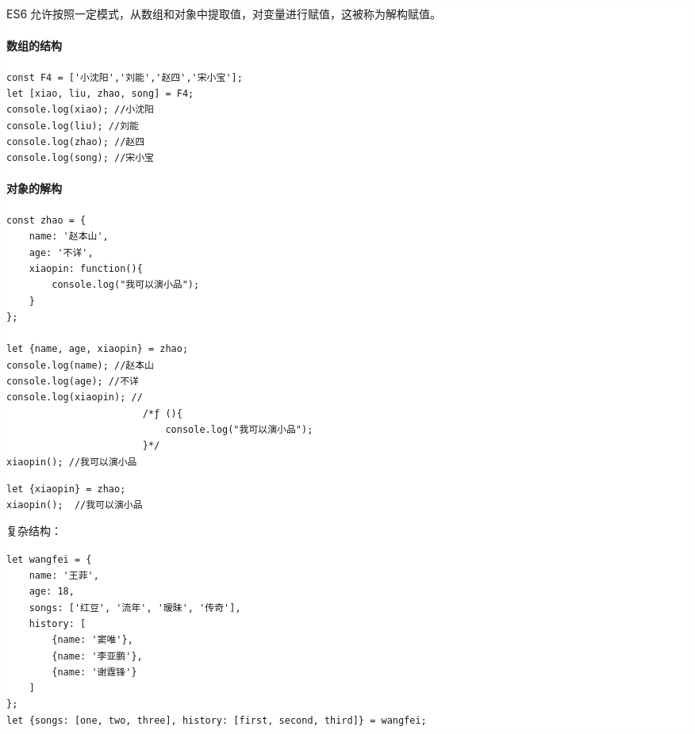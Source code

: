 ES6 允许按照一定模式，从数组和对象中提取值，对变量进行赋值，这被称为解构赋值。

#### 数组的结构

```
const F4 = ['小沈阳','刘能','赵四','宋小宝'];
let [xiao, liu, zhao, song] = F4;
console.log(xiao); //小沈阳
console.log(liu); //刘能
console.log(zhao); //赵四
console.log(song); //宋小宝
```

#### 对象的解构

```
const zhao = {
    name: '赵本山',
    age: '不详',
    xiaopin: function(){
        console.log("我可以演小品");
    }
};

let {name, age, xiaopin} = zhao;
console.log(name); //赵本山
console.log(age); //不详
console.log(xiaopin); //
                        /*ƒ (){
                            console.log("我可以演小品");
                        }*/
xiaopin(); //我可以演小品
```

```
let {xiaopin} = zhao;
xiaopin();  //我可以演小品
```

复杂结构：

```
let wangfei = {
    name: '王菲',
    age: 18,
    songs: ['红豆', '流年', '暧昧', '传奇'],
    history: [
        {name: '窦唯'},
        {name: '李亚鹏'},
        {name: '谢霆锋'}
    ]
};
let {songs: [one, two, three], history: [first, second, third]} = wangfei;
```


  [Symbol.iterator]: Array.prototype[Symbol.iterator]
  [Symbol.iterator]: Array.prototype[Symbol.iterator]